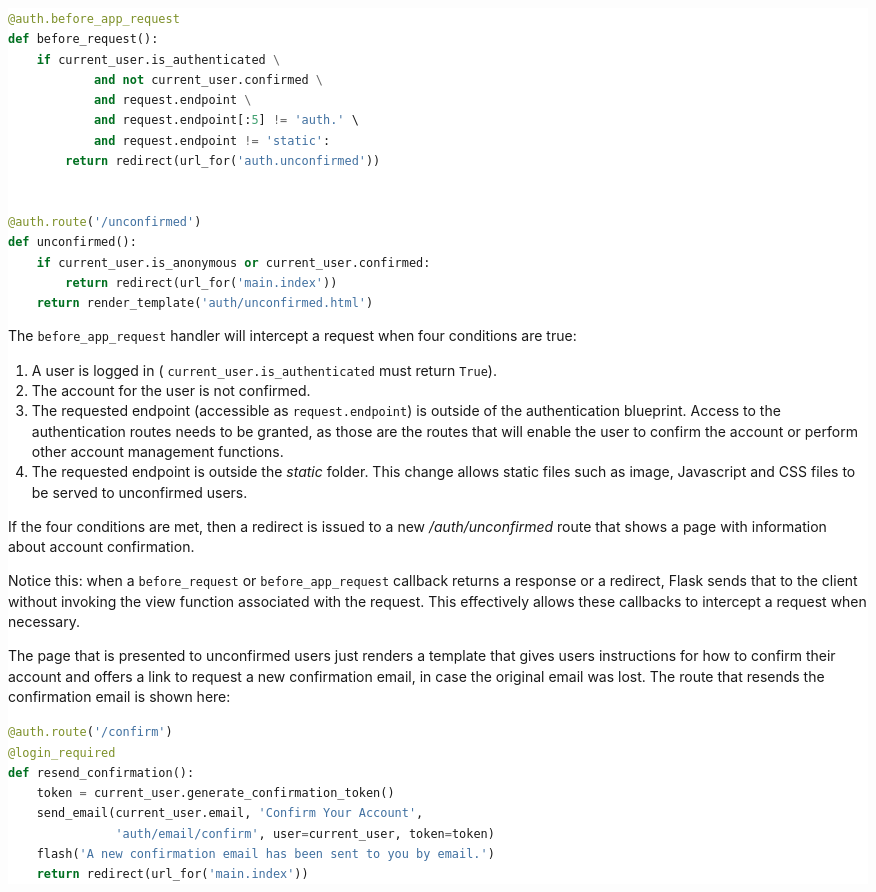 ```python
@auth.before_app_request
def before_request():
    if current_user.is_authenticated \
            and not current_user.confirmed \
            and request.endpoint \
            and request.endpoint[:5] != 'auth.' \
            and request.endpoint != 'static':
        return redirect(url_for('auth.unconfirmed'))


@auth.route('/unconfirmed')
def unconfirmed():
    if current_user.is_anonymous or current_user.confirmed:
        return redirect(url_for('main.index'))
    return render_template('auth/unconfirmed.html')
```

The `before_app_request` handler will intercept a request when four 
conditions are true:

1. A user is logged in ( `current_user.is_authenticated` must 
return `True`).
1. The account for the user is not confirmed.
1. The requested endpoint (accessible as `request.endpoint`) is outside 
of the authentication blueprint. Access to the authentication routes 
needs to be granted, as those are the routes that will enable the user 
to confirm the account or perform other account management functions.
1. The requested endpoint is outside the *static* folder. This change 
allows static files such as image, Javascript and CSS files to be served 
to unconfirmed users. 

If the four conditions are met, then a redirect is issued to a 
new */auth/unconfirmed* route that shows a page with information about 
account confirmation.

Notice this: when a `before_request` or `before_app_request` callback 
returns a response or a redirect, Flask sends that to the client without 
invoking the view function associated with the request. This effectively 
allows these callbacks to intercept a request when necessary.

The page that is presented to unconfirmed users just renders a template 
that gives users instructions for how to confirm their account and 
offers a link to request a new confirmation email, in case the original 
email was lost. The route that resends the confirmation email is shown 
here:

```python
@auth.route('/confirm')
@login_required
def resend_confirmation():
    token = current_user.generate_confirmation_token()
    send_email(current_user.email, 'Confirm Your Account',
               'auth/email/confirm', user=current_user, token=token)
    flash('A new confirmation email has been sent to you by email.')
    return redirect(url_for('main.index'))
```
